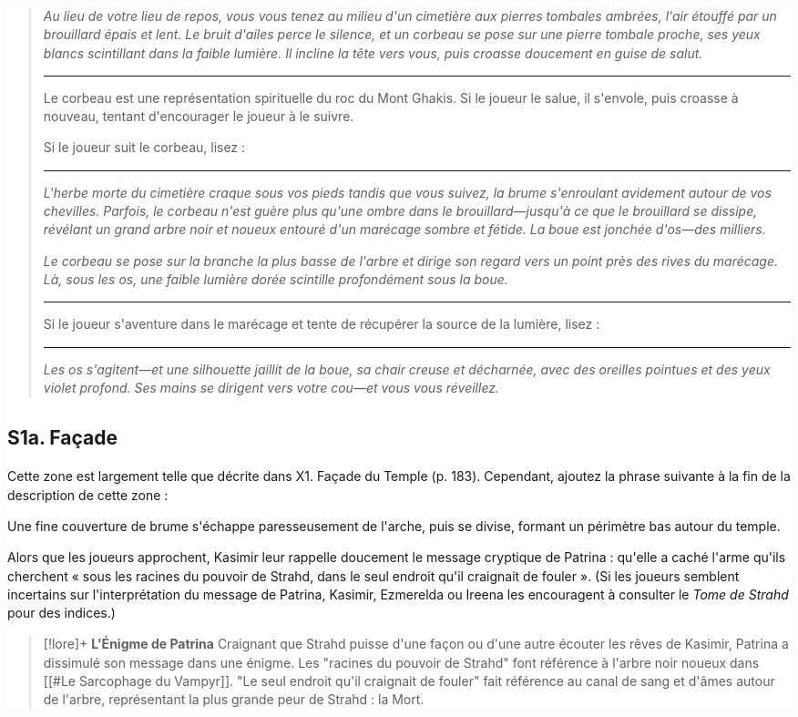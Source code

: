 > *Au lieu de votre lieu de repos, vous vous tenez au milieu d'un cimetière aux pierres tombales ambrées, l'air étouffé par un brouillard épais et lent. Le bruit d'ailes perce le silence, et un corbeau se pose sur une pierre tombale proche, ses yeux blancs scintillant dans la faible lumière. Il incline la tête vers vous, puis croasse doucement en guise de salut.*
>
> ---
>
> Le corbeau est une représentation spirituelle du roc du Mont Ghakis. Si le joueur le salue, il s'envole, puis croasse à nouveau, tentant d'encourager le joueur à le suivre.
>
> Si le joueur suit le corbeau, lisez :
>
> ---
>
> *L'herbe morte du cimetière craque sous vos pieds tandis que vous suivez, la brume s'enroulant avidement autour de vos chevilles. Parfois, le corbeau n'est guère plus qu'une ombre dans le brouillard—jusqu'à ce que le brouillard se dissipe, révélant un grand arbre noir et noueux entouré d'un marécage sombre et fétide. La boue est jonchée d'os—des milliers.*
>
> *Le corbeau se pose sur la branche la plus basse de l'arbre et dirige son regard vers un point près des rives du marécage. Là, sous les os, une faible lumière dorée scintille profondément sous la boue.*
>
> ---
>
> Si le joueur s'aventure dans le marécage et tente de récupérer la source de la lumière, lisez :
>
> ---
>
> *Les os s'agitent—et une silhouette jaillit de la boue, sa chair creuse et décharnée, avec des oreilles pointues et des yeux violet profond. Ses mains se dirigent vers votre cou—et vous vous réveillez.*
## S1a. Façade
Cette zone est largement telle que décrite dans <span class="citation">X1. Façade du Temple (p. 183)</span>. Cependant, ajoutez la phrase suivante à la fin de la description de cette zone :

<div class="description">
<p>Une fine couverture de brume s'échappe paresseusement de l'arche, puis se divise, formant un périmètre bas autour du temple.</p>
</div>

Alors que les joueurs approchent, Kasimir leur rappelle doucement le message cryptique de Patrina : qu'elle a caché l'arme qu'ils cherchent « sous les racines du pouvoir de Strahd, dans le seul endroit qu'il craignait de fouler ». (Si les joueurs semblent incertains sur l'interprétation du message de Patrina, Kasimir, Ezmerelda ou Ireena les encouragent à consulter le *Tome de Strahd* pour des indices.)

> [!lore]+ **L'Énigme de Patrina**
> Craignant que Strahd puisse d'une façon ou d'une autre écouter les rêves de Kasimir, Patrina a dissimulé son message dans une énigme. Les "racines du pouvoir de Strahd" font référence à l'arbre noir noueux dans [[#Le Sarcophage du Vampyr]]. "Le seul endroit qu'il craignait de fouler" fait référence au canal de sang et d'âmes autour de l'arbre, représentant la plus grande peur de Strahd : la Mort.

